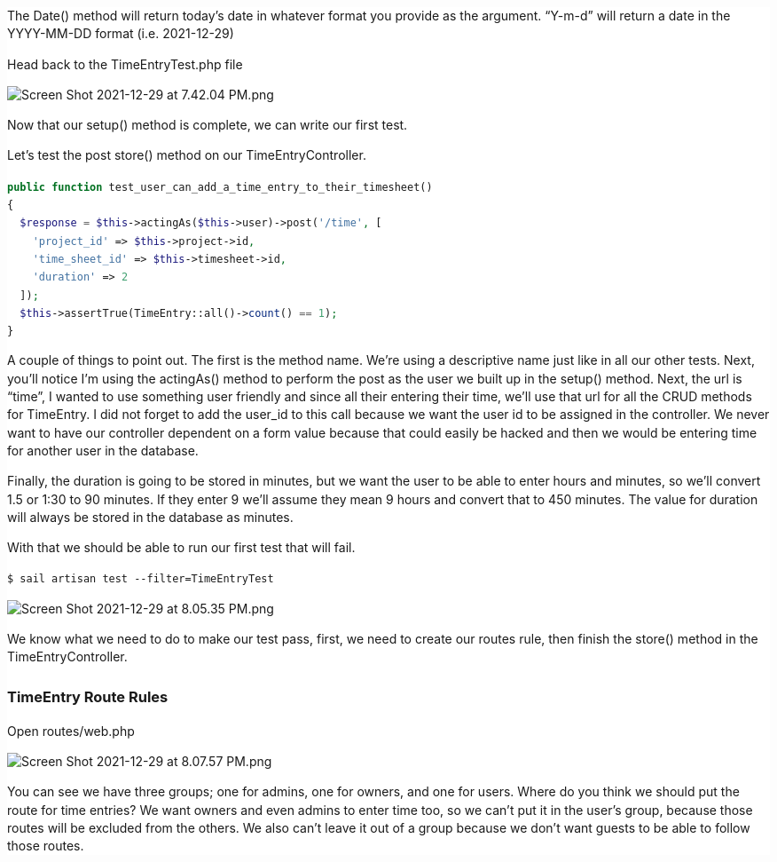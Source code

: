The Date() method will return today’s date in whatever format you provide as the argument. “Y-m-d” will return a date in the YYYY-MM-DD format (i.e. 2021-12-29)

Head back to the TimeEntryTest.php file

![Screen Shot 2021-12-29 at 7.42.04 PM.png](S6-02:%20TimeEntry%20+%20TimeSheet.assets/Screen%20Shot%202021-12-29%20at%207.42.04%20PM.png)

Now that our setup() method is complete, we can write our first test.

Let’s test the post store() method on our TimeEntryController.

```php
public function test_user_can_add_a_time_entry_to_their_timesheet()
{
  $response = $this->actingAs($this->user)->post('/time', [
    'project_id' => $this->project->id,
    'time_sheet_id' => $this->timesheet->id,
    'duration' => 2
  ]);
  $this->assertTrue(TimeEntry::all()->count() == 1);
}
```

A couple of things to point out. The first is the method name. We’re using a descriptive name just like in all our other tests. Next, you’ll notice I’m using the actingAs() method to perform the post as the user we built up in the setup() method. Next, the url is “time”, I wanted to use something user friendly and since all their entering their time, we’ll use that url for all the CRUD methods for TimeEntry. I did not forget to add the user_id to this call because we want the user id to be assigned in the controller.  We never want to have our controller dependent on a form value because that could easily be hacked and then we would be entering time for another user in the database.

Finally, the duration is going to be stored in minutes, but we want the user to be able to enter hours and minutes, so we’ll convert 1.5 or 1:30 to 90 minutes. If they enter 9 we’ll assume they mean 9 hours and convert that to 450 minutes. The value for duration will always be stored in the database as minutes.

With that we should be able to run our first test that will fail.

```other
$ sail artisan test --filter=TimeEntryTest
```

![Screen Shot 2021-12-29 at 8.05.35 PM.png](S6-02:%20TimeEntry%20+%20TimeSheet.assets/Screen%20Shot%202021-12-29%20at%208.05.35%20PM.png)

We know what we need to do to make our test pass, first, we need to create our routes rule, then finish the store() method in the TimeEntryController.

### TimeEntry Route Rules

Open routes/web.php

![Screen Shot 2021-12-29 at 8.07.57 PM.png](S6-02:%20TimeEntry%20+%20TimeSheet.assets/Screen%20Shot%202021-12-29%20at%208.07.57%20PM.png)

You can see we have three groups; one for admins, one for owners, and one for users. Where do you think we should put the route for time entries? We want owners and even admins to enter time too, so we can’t put it in the user’s group, because those routes will be excluded from the others. We also can’t leave it out of a group because we don’t want guests to be able to follow those routes.
